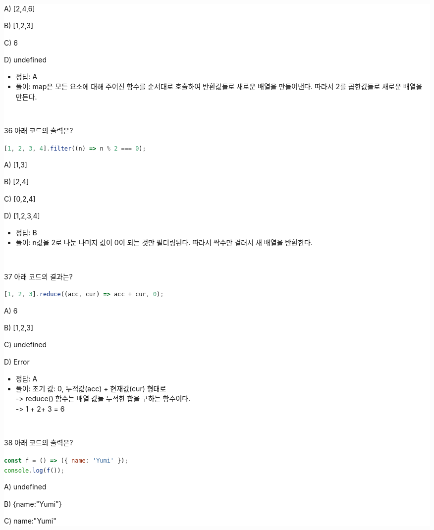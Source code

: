 A) [2,4,6]

B) [1,2,3]

C) 6

D) undefined

- 정답: A
- 풀이: map은 모든 요소에 대해 주어진 함수를 순서대로 호출하여 반환값들로 새로운 배열을 만들어낸다. 따라서 2를 곱한값들로 새로운 배열을 만든다.

<br>

36 아래 코드의 출력은?

```jsx
[1, 2, 3, 4].filter((n) => n % 2 === 0);
```

A) [1,3]

B) [2,4]

C) [0,2,4]

D) [1,2,3,4]

- 정답: B
- 풀이: n값을 2로 나눈 나머지 값이 0이 되는 것만 필터링된다. 따라서 짝수만 걸러서 새 배열을 반환한다.

<br>

37 아래 코드의 결과는?

```jsx
[1, 2, 3].reduce((acc, cur) => acc + cur, 0);
```

A) 6

B) [1,2,3]

C) undefined

D) Error

- 정답: A
- 풀이: 초기 값: 0, 누적값(acc) + 현재값(cur) 형태로
  <br>-> reduce() 함수는 배열 값들 누적한 합을 구하는 함수이다. <br>-> 1 + 2+ 3 = 6

<br>

38 아래 코드의 출력은?

```jsx
const f = () => ({ name: 'Yumi' });
console.log(f());
```

A) undefined

B) {name:"Yumi"}

C) name:"Yumi"

